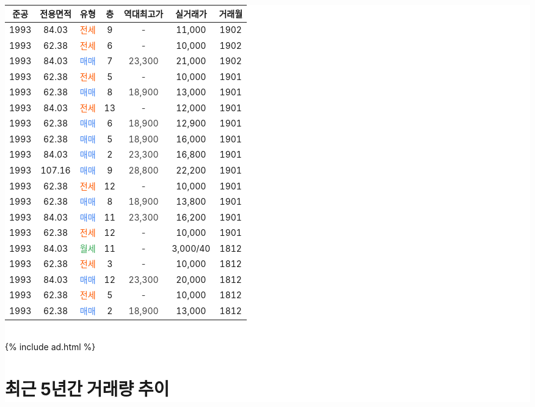 |준공|전용면적|유형|층|역대최고가|실거래가|거래월|
|:---:|:---:|:---:|:---:|:---:|:---:|:---:|
|1993|84.03|<span style="color:#ff5a00">전세</span>|9|<span style="color:#444444">-</span>|11,000|1902|
|1993|62.38|<span style="color:#ff5a00">전세</span>|6|<span style="color:#444444">-</span>|10,000|1902|
|1993|84.03|<span style="color:#4285f3">매매</span>|7|<span style="color:#444444">23,300</span>|21,000|1902|
|1993|62.38|<span style="color:#ff5a00">전세</span>|5|<span style="color:#444444">-</span>|10,000|1901|
|1993|62.38|<span style="color:#4285f3">매매</span>|8|<span style="color:#444444">18,900</span>|13,000|1901|
|1993|84.03|<span style="color:#ff5a00">전세</span>|13|<span style="color:#444444">-</span>|12,000|1901|
|1993|62.38|<span style="color:#4285f3">매매</span>|6|<span style="color:#444444">18,900</span>|12,900|1901|
|1993|62.38|<span style="color:#4285f3">매매</span>|5|<span style="color:#444444">18,900</span>|16,000|1901|
|1993|84.03|<span style="color:#4285f3">매매</span>|2|<span style="color:#444444">23,300</span>|16,800|1901|
|1993|107.16|<span style="color:#4285f3">매매</span>|9|<span style="color:#444444">28,800</span>|22,200|1901|
|1993|62.38|<span style="color:#ff5a00">전세</span>|12|<span style="color:#444444">-</span>|10,000|1901|
|1993|62.38|<span style="color:#4285f3">매매</span>|8|<span style="color:#444444">18,900</span>|13,800|1901|
|1993|84.03|<span style="color:#4285f3">매매</span>|11|<span style="color:#444444">23,300</span>|16,200|1901|
|1993|62.38|<span style="color:#ff5a00">전세</span>|12|<span style="color:#444444">-</span>|10,000|1901|
|1993|84.03|<span style="color:#34a853">월세</span>|11|<span style="color:#444444">-</span>|3,000/40|1812|
|1993|62.38|<span style="color:#ff5a00">전세</span>|3|<span style="color:#444444">-</span>|10,000|1812|
|1993|84.03|<span style="color:#4285f3">매매</span>|12|<span style="color:#444444">23,300</span>|20,000|1812|
|1993|62.38|<span style="color:#ff5a00">전세</span>|5|<span style="color:#444444">-</span>|10,000|1812|
|1993|62.38|<span style="color:#4285f3">매매</span>|2|<span style="color:#444444">18,900</span>|13,000|1812|


<br>
{% include ad.html %}
<br>

# 최근 5년간 거래량 추이


<div style="width:100%;">
    <canvas id="deal_progress" height="200"></canvas>
</div>

<script>
new Chart(document.getElementById("deal_progress"), {
    type: 'line',
    data: {
        labels: ['201402','201403','201404','201405','201406','201407','201408','201409','201410','201411','201412','201501','201502','201503','201504','201505','201506','201507','201508','201509','201510','201511','201512','201601','201602','201603','201604','201605','201606','201607','201608','201609','201610','201611','201612','201701','201702','201703','201704','201705','201706','201707','201708','201709','201710','201711','201712','201801','201802','201803','201804','201805','201806','201807','201808','201809','201810','201811','201812','201901','201902'],
        datasets: [{
            label: '매매',
            pointRadius: 1,
            data: [62, 66, 36, 47, 29, 48, 44, 62, 81, 63, 49, 68, 48, 76, 81, 76, 67, 76, 62, 56, 76, 37, 37, 48, 35, 47, 51, 46, 44, 38, 47, 34, 54, 36, 37, 20, 30, 36, 28, 38, 41, 39, 35, 42, 39, 37, 31, 38, 40, 46, 39, 45, 33, 27, 39, 42, 43, 37, 31, 54, 8],
            borderColor: "rgba(255, 201, 14, 1)",